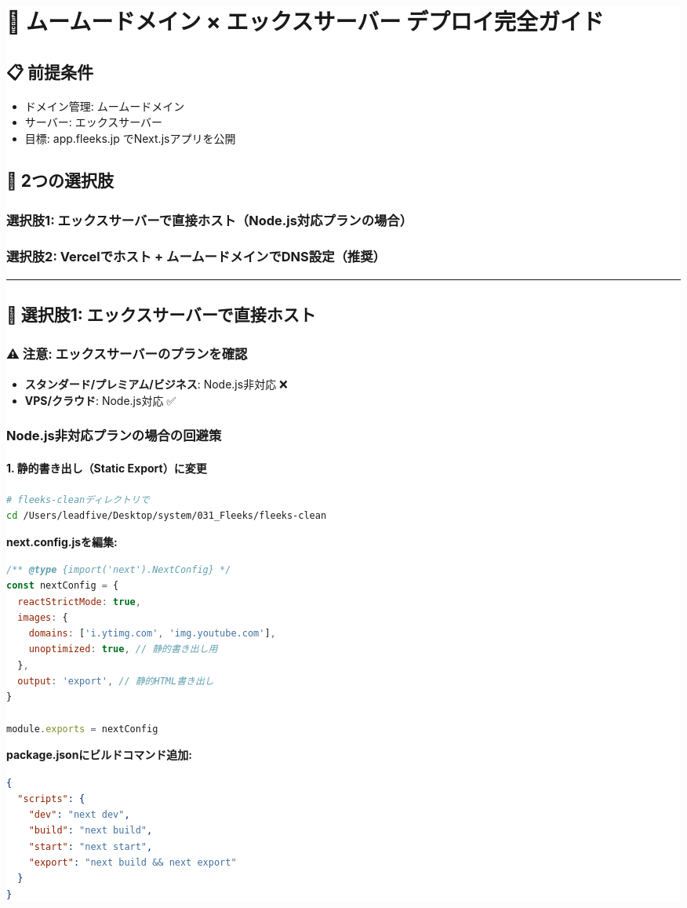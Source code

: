 # 🚀 ムームードメイン × エックスサーバー デプロイ完全ガイド

## 📋 前提条件
- ドメイン管理: ムームードメイン
- サーバー: エックスサーバー
- 目標: app.fleeks.jp でNext.jsアプリを公開

## 🎯 2つの選択肢

### 選択肢1: エックスサーバーで直接ホスト（Node.js対応プランの場合）
### 選択肢2: Vercelでホスト + ムームードメインでDNS設定（推奨）

---

## 📝 選択肢1: エックスサーバーで直接ホスト

### ⚠️ 注意: エックスサーバーのプランを確認
- **スタンダード/プレミアム/ビジネス**: Node.js非対応 ❌
- **VPS/クラウド**: Node.js対応 ✅

### Node.js非対応プランの場合の回避策

#### 1. 静的書き出し（Static Export）に変更

```bash
# fleeks-cleanディレクトリで
cd /Users/leadfive/Desktop/system/031_Fleeks/fleeks-clean
```

**next.config.jsを編集:**
```javascript
/** @type {import('next').NextConfig} */
const nextConfig = {
  reactStrictMode: true,
  images: {
    domains: ['i.ytimg.com', 'img.youtube.com'],
    unoptimized: true, // 静的書き出し用
  },
  output: 'export', // 静的HTML書き出し
}

module.exports = nextConfig
```

**package.jsonにビルドコマンド追加:**
```json
{
  "scripts": {
    "dev": "next dev",
    "build": "next build",
    "start": "next start",
    "export": "next build && next export"
  }
}
```
